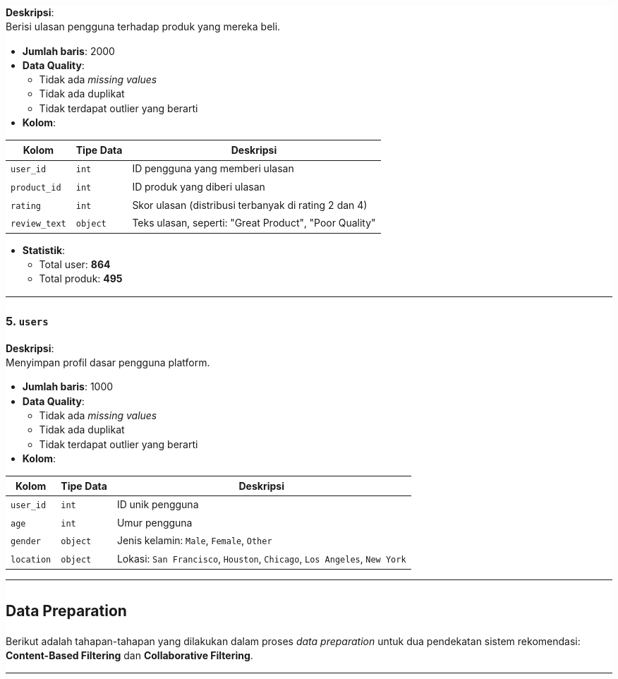**Deskripsi**:  
Berisi ulasan pengguna terhadap produk yang mereka beli.

- **Jumlah baris**: 2000
- **Data Quality**:
  - Tidak ada _missing values_
  - Tidak ada duplikat
  - Tidak terdapat outlier yang berarti
- **Kolom**:

| Kolom         | Tipe Data | Deskripsi                                             |
| ------------- | --------- | ----------------------------------------------------- |
| `user_id`     | `int`     | ID pengguna yang memberi ulasan                       |
| `product_id`  | `int`     | ID produk yang diberi ulasan                          |
| `rating`      | `int`     | Skor ulasan (distribusi terbanyak di rating 2 dan 4)  |
| `review_text` | `object`  | Teks ulasan, seperti: "Great Product", "Poor Quality" |

- **Statistik**:
  - Total user: **864**
  - Total produk: **495**

---

### 5. `users`

**Deskripsi**:  
Menyimpan profil dasar pengguna platform.

- **Jumlah baris**: 1000
- **Data Quality**:
  - Tidak ada _missing values_
  - Tidak ada duplikat
  - Tidak terdapat outlier yang berarti
- **Kolom**:

| Kolom      | Tipe Data | Deskripsi                                                                |
| ---------- | --------- | ------------------------------------------------------------------------ |
| `user_id`  | `int`     | ID unik pengguna                                                         |
| `age`      | `int`     | Umur pengguna                                                            |
| `gender`   | `object`  | Jenis kelamin: `Male`, `Female`, `Other`                                 |
| `location` | `object`  | Lokasi: `San Francisco`, `Houston`, `Chicago`, `Los Angeles`, `New York` |

---

## Data Preparation

Berikut adalah tahapan-tahapan yang dilakukan dalam proses _data preparation_ untuk dua pendekatan sistem rekomendasi: **Content-Based Filtering** dan **Collaborative Filtering**.

---